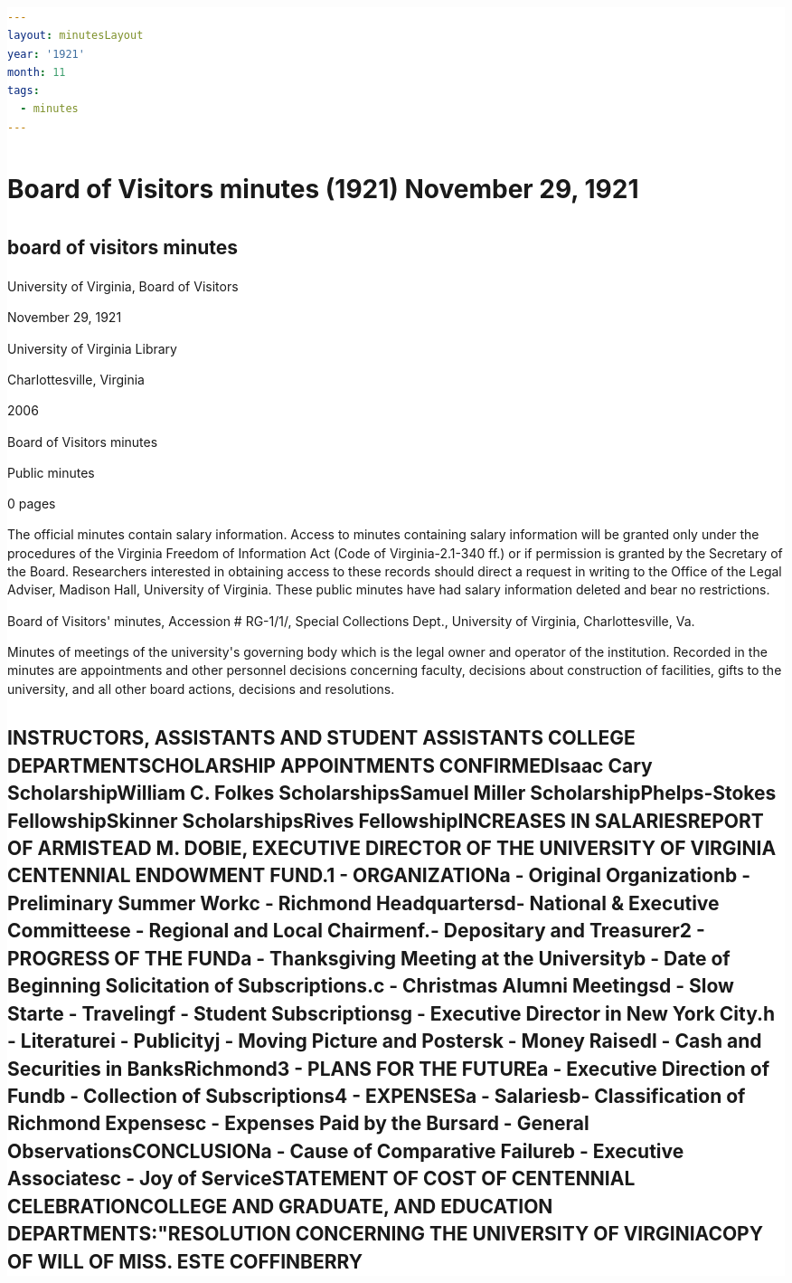 ```yaml
---
layout: minutesLayout
year: '1921'
month: 11
tags:
  - minutes
---
```

Board of Visitors minutes (1921) November 29, 1921
==================================================

board of visitors minutes
-------------------------

University of Virginia, Board of Visitors

November 29, 1921

University of Virginia Library

Charlottesville, Virginia

2006

Board of Visitors minutes

Public minutes

0 pages

The official minutes contain salary information. Access to minutes containing salary information will be granted only under the procedures of the Virginia Freedom of Information Act (Code of Virginia-2.1-340 ff.) or if permission is granted by the Secretary of the Board. Researchers interested in obtaining access to these records should direct a request in writing to the Office of the Legal Adviser, Madison Hall, University of Virginia. These public minutes have had salary information deleted and bear no restrictions.

Board of Visitors' minutes, Accession # RG-1/1/, Special Collections Dept., University of Virginia, Charlottesville, Va.

Minutes of meetings of the university's governing body which is the legal owner and operator of the institution. Recorded in the minutes are appointments and other personnel decisions concerning faculty, decisions about construction of facilities, gifts to the university, and all other board actions, decisions and resolutions.

INSTRUCTORS, ASSISTANTS AND STUDENT ASSISTANTS COLLEGE DEPARTMENTSCHOLARSHIP APPOINTMENTS CONFIRMEDIsaac Cary ScholarshipWilliam C. Folkes ScholarshipsSamuel Miller ScholarshipPhelps-Stokes FellowshipSkinner ScholarshipsRives FellowshipINCREASES IN SALARIESREPORT OF ARMISTEAD M. DOBIE, EXECUTIVE DIRECTOR OF THE UNIVERSITY OF VIRGINIA CENTENNIAL ENDOWMENT FUND.1 - ORGANIZATIONa - Original Organizationb - Preliminary Summer Workc - Richmond Headquartersd- National & Executive Committeese - Regional and Local Chairmenf.- Depositary and Treasurer2 - PROGRESS OF THE FUNDa - Thanksgiving Meeting at the Universityb - Date of Beginning Solicitation of Subscriptions.c - Christmas Alumni Meetingsd - Slow Starte - Travelingf - Student Subscriptionsg - Executive Director in New York City.h - Literaturei - Publicityj - Moving Picture and Postersk - Money Raisedl - Cash and Securities in BanksRichmond3 - PLANS FOR THE FUTUREa - Executive Direction of Fundb - Collection of Subscriptions4 - EXPENSESa - Salariesb- Classification of Richmond Expensesc - Expenses Paid by the Bursard - General ObservationsCONCLUSIONa - Cause of Comparative Failureb - Executive Associatesc - Joy of ServiceSTATEMENT OF COST OF CENTENNIAL CELEBRATIONCOLLEGE AND GRADUATE, AND EDUCATION DEPARTMENTS:"RESOLUTION CONCERNING THE UNIVERSITY OF VIRGINIACOPY OF WILL OF MISS. ESTE COFFINBERRY
---------------------------------------------------------------------------------------------------------------------------------------------------------------------------------------------------------------------------------------------------------------------------------------------------------------------------------------------------------------------------------------------------------------------------------------------------------------------------------------------------------------------------------------------------------------------------------------------------------------------------------------------------------------------------------------------------------------------------------------------------------------------------------------------------------------------------------------------------------------------------------------------------------------------------------------------------------------------------------------------------------------------------------------------------------------------------------------------------------------------------------------------------------------------------------------------------------------------------------------------------------------------------------------------------------------------------------------------------------------------------------------------------------------------
